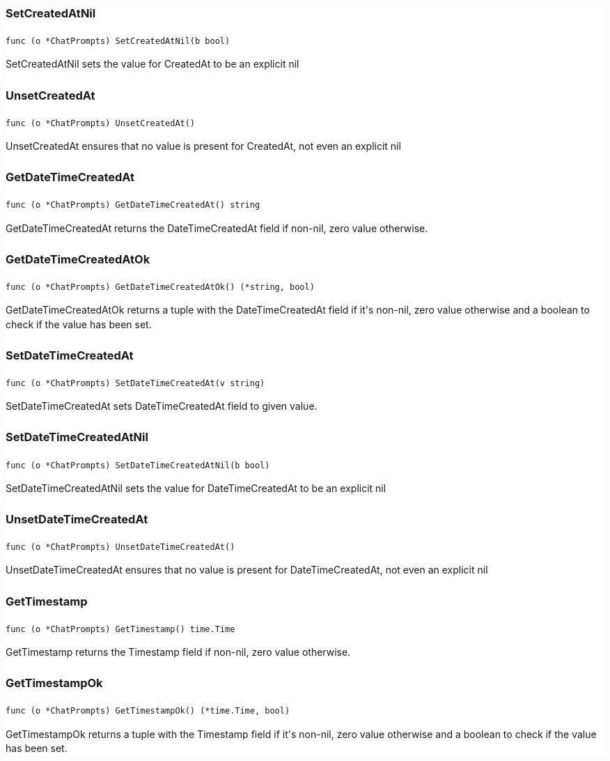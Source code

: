 
### SetCreatedAtNil

`func (o *ChatPrompts) SetCreatedAtNil(b bool)`

 SetCreatedAtNil sets the value for CreatedAt to be an explicit nil

### UnsetCreatedAt
`func (o *ChatPrompts) UnsetCreatedAt()`

UnsetCreatedAt ensures that no value is present for CreatedAt, not even an explicit nil
### GetDateTimeCreatedAt

`func (o *ChatPrompts) GetDateTimeCreatedAt() string`

GetDateTimeCreatedAt returns the DateTimeCreatedAt field if non-nil, zero value otherwise.

### GetDateTimeCreatedAtOk

`func (o *ChatPrompts) GetDateTimeCreatedAtOk() (*string, bool)`

GetDateTimeCreatedAtOk returns a tuple with the DateTimeCreatedAt field if it's non-nil, zero value otherwise
and a boolean to check if the value has been set.

### SetDateTimeCreatedAt

`func (o *ChatPrompts) SetDateTimeCreatedAt(v string)`

SetDateTimeCreatedAt sets DateTimeCreatedAt field to given value.


### SetDateTimeCreatedAtNil

`func (o *ChatPrompts) SetDateTimeCreatedAtNil(b bool)`

 SetDateTimeCreatedAtNil sets the value for DateTimeCreatedAt to be an explicit nil

### UnsetDateTimeCreatedAt
`func (o *ChatPrompts) UnsetDateTimeCreatedAt()`

UnsetDateTimeCreatedAt ensures that no value is present for DateTimeCreatedAt, not even an explicit nil
### GetTimestamp

`func (o *ChatPrompts) GetTimestamp() time.Time`

GetTimestamp returns the Timestamp field if non-nil, zero value otherwise.

### GetTimestampOk

`func (o *ChatPrompts) GetTimestampOk() (*time.Time, bool)`

GetTimestampOk returns a tuple with the Timestamp field if it's non-nil, zero value otherwise
and a boolean to check if the value has been set.
